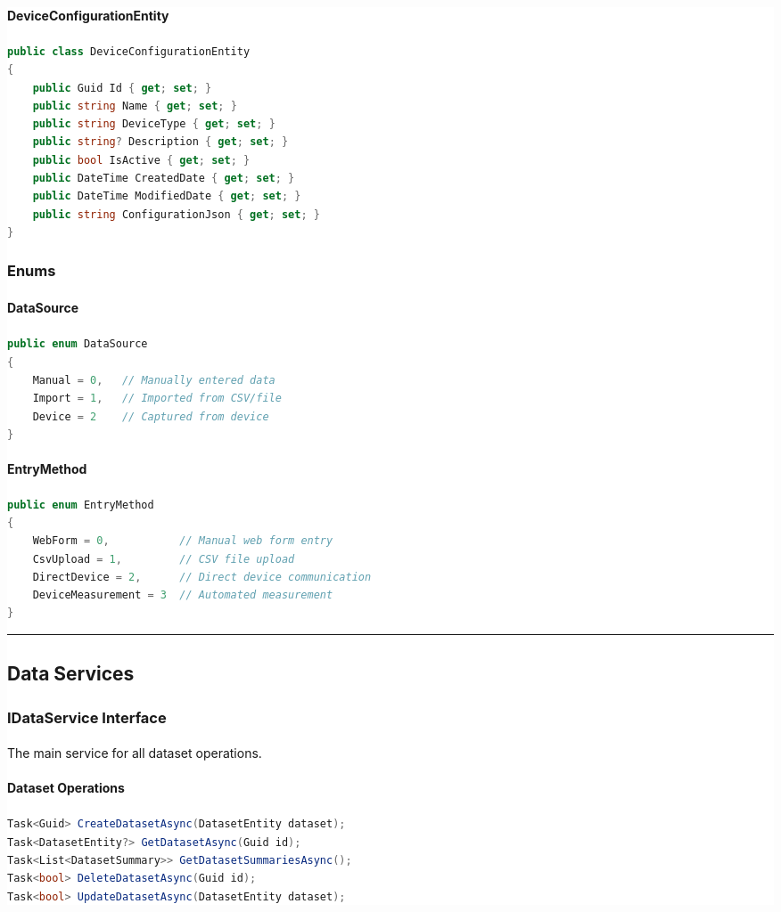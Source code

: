 #### DeviceConfigurationEntity
```csharp
public class DeviceConfigurationEntity
{
    public Guid Id { get; set; }
    public string Name { get; set; }
    public string DeviceType { get; set; }
    public string? Description { get; set; }
    public bool IsActive { get; set; }
    public DateTime CreatedDate { get; set; }
    public DateTime ModifiedDate { get; set; }
    public string ConfigurationJson { get; set; }
}
```

### Enums

#### DataSource
```csharp
public enum DataSource
{
    Manual = 0,   // Manually entered data
    Import = 1,   // Imported from CSV/file
    Device = 2    // Captured from device
}
```

#### EntryMethod
```csharp
public enum EntryMethod
{
    WebForm = 0,           // Manual web form entry
    CsvUpload = 1,         // CSV file upload
    DirectDevice = 2,      // Direct device communication
    DeviceMeasurement = 3  // Automated measurement
}
```

---

## Data Services

### IDataService Interface

The main service for all dataset operations.

#### Dataset Operations
```csharp
Task<Guid> CreateDatasetAsync(DatasetEntity dataset);
Task<DatasetEntity?> GetDatasetAsync(Guid id);
Task<List<DatasetSummary>> GetDatasetSummariesAsync();
Task<bool> DeleteDatasetAsync(Guid id);
Task<bool> UpdateDatasetAsync(DatasetEntity dataset);
```
